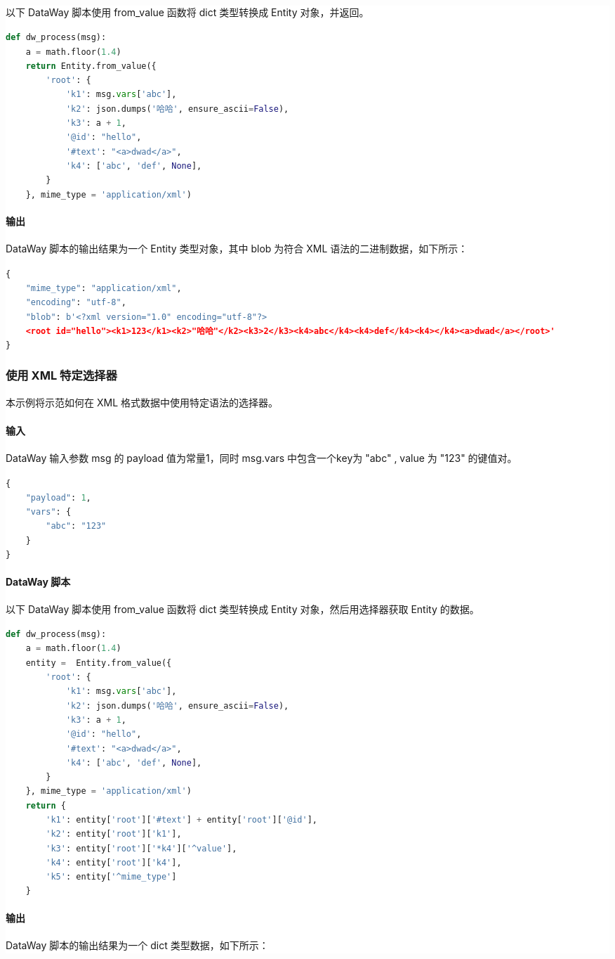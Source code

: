 以下 DataWay 脚本使用 from_value 函数将 dict 类型转换成 Entity 对象，并返回。
```python
def dw_process(msg):
    a = math.floor(1.4)
    return Entity.from_value({
        'root': {
            'k1': msg.vars['abc'],
            'k2': json.dumps('哈哈', ensure_ascii=False),
            'k3': a + 1,
            '@id': "hello",
            '#text': "<a>dwad</a>",
            'k4': ['abc', 'def', None],
        }
    }, mime_type = 'application/xml')
```
#### 输出
DataWay 脚本的输出结果为一个 Entity 类型对象，其中 blob 为符合 XML 语法的二进制数据，如下所示：
```python
{
    "mime_type": "application/xml",
    "encoding": "utf-8",
    "blob": b'<?xml version="1.0" encoding="utf-8"?>
    <root id="hello"><k1>123</k1><k2>"哈哈"</k2><k3>2</k3><k4>abc</k4><k4>def</k4><k4></k4><a>dwad</a></root>'
}
```
### 使用 XML 特定选择器
本示例将示范如何在 XML 格式数据中使用特定语法的选择器。
#### 输入
DataWay 输入参数 msg 的 payload 值为常量1，同时 msg.vars 中包含一个key为 "abc" , value 为 "123" 的键值对。
```python
{
    "payload": 1,
    "vars": {
        "abc": "123"
    }
}
```
#### DataWay 脚本
以下 DataWay 脚本使用 from_value 函数将 dict 类型转换成 Entity 对象，然后用选择器获取 Entity 的数据。
```python
def dw_process(msg):
    a = math.floor(1.4)
    entity =  Entity.from_value({
        'root': {
            'k1': msg.vars['abc'],
            'k2': json.dumps('哈哈', ensure_ascii=False),
            'k3': a + 1,
            '@id': "hello",
            '#text': "<a>dwad</a>",
            'k4': ['abc', 'def', None],
        }
    }, mime_type = 'application/xml')
    return {
        'k1': entity['root']['#text'] + entity['root']['@id'],
        'k2': entity['root']['k1'],
        'k3': entity['root']['*k4']['^value'],
        'k4': entity['root']['k4'],
        'k5': entity['^mime_type']
    }
```
#### 输出
DataWay 脚本的输出结果为一个 dict 类型数据，如下所示：
